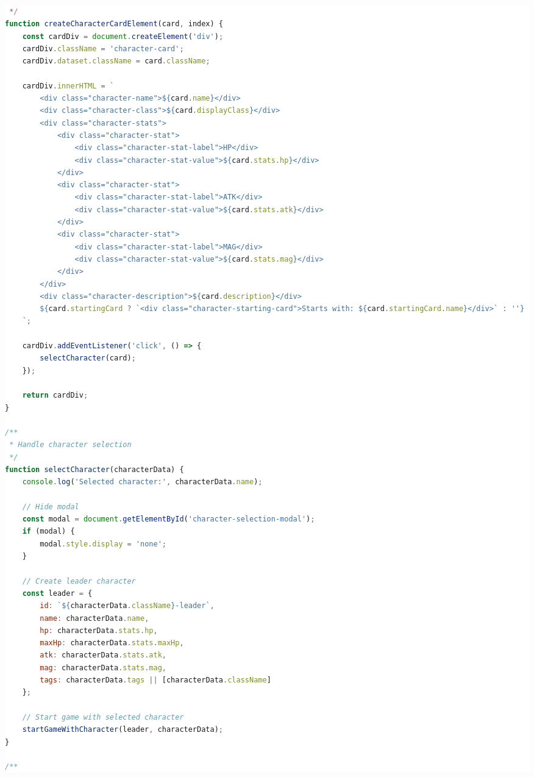 ```javascript
 */
function createCharacterCardElement(card, index) {
    const cardDiv = document.createElement('div');
    cardDiv.className = 'character-card';
    cardDiv.dataset.className = card.className;
    
    cardDiv.innerHTML = `
        <div class="character-name">${card.name}</div>
        <div class="character-class">${card.displayClass}</div>
        <div class="character-stats">
            <div class="character-stat">
                <div class="character-stat-label">HP</div>
                <div class="character-stat-value">${card.stats.hp}</div>
            </div>
            <div class="character-stat">
                <div class="character-stat-label">ATK</div>
                <div class="character-stat-value">${card.stats.atk}</div>
            </div>
            <div class="character-stat">
                <div class="character-stat-label">MAG</div>
                <div class="character-stat-value">${card.stats.mag}</div>
            </div>
        </div>
        <div class="character-description">${card.description}</div>
        ${card.startingCard ? `<div class="character-starting-card">Starts with: ${card.startingCard.name}</div>` : ''}
    `;
    
    cardDiv.addEventListener('click', () => {
        selectCharacter(card);
    });
    
    return cardDiv;
}

/**
 * Handle character selection
 */
function selectCharacter(characterData) {
    console.log('Selected character:', characterData.name);
    
    // Hide modal
    const modal = document.getElementById('character-selection-modal');
    if (modal) {
        modal.style.display = 'none';
    }
    
    // Create leader character
    const leader = {
        id: `${characterData.className}-leader`,
        name: characterData.name,
        hp: characterData.stats.hp,
        maxHp: characterData.stats.maxHp,
        atk: characterData.stats.atk,
        mag: characterData.stats.mag,
        tags: characterData.tags || [characterData.className]
    };
    
    // Start game with selected character
    startGameWithCharacter(leader, characterData);
}

/**
```